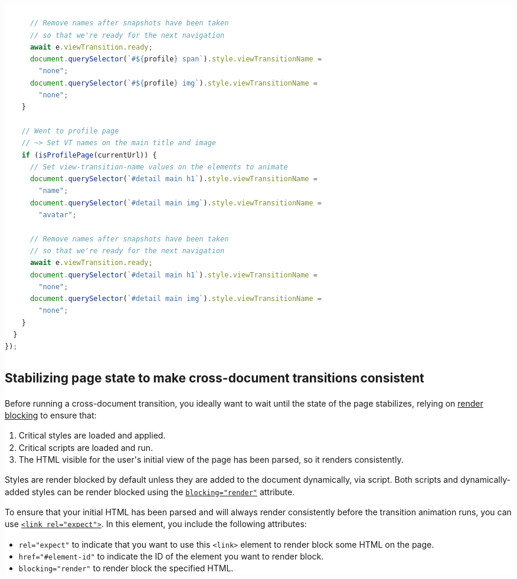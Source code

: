 ```js

      // Remove names after snapshots have been taken
      // so that we're ready for the next navigation
      await e.viewTransition.ready;
      document.querySelector(`#${profile} span`).style.viewTransitionName =
        "none";
      document.querySelector(`#${profile} img`).style.viewTransitionName =
        "none";
    }

    // Went to profile page
    // ~> Set VT names on the main title and image
    if (isProfilePage(currentUrl)) {
      // Set view-transition-name values on the elements to animate
      document.querySelector(`#detail main h1`).style.viewTransitionName =
        "name";
      document.querySelector(`#detail main img`).style.viewTransitionName =
        "avatar";

      // Remove names after snapshots have been taken
      // so that we're ready for the next navigation
      await e.viewTransition.ready;
      document.querySelector(`#detail main h1`).style.viewTransitionName =
        "none";
      document.querySelector(`#detail main img`).style.viewTransitionName =
        "none";
    }
  }
});
```

## Stabilizing page state to make cross-document transitions consistent

Before running a cross-document transition, you ideally want to wait until the state of the page stabilizes, relying on [render blocking](/en-US/docs/Glossary/Render_blocking) to ensure that:

1. Critical styles are loaded and applied.
2. Critical scripts are loaded and run.
3. The HTML visible for the user's initial view of the page has been parsed, so it renders consistently.

Styles are render blocked by default unless they are added to the document dynamically, via script. Both scripts and dynamically-added styles can be render blocked using the [`blocking="render"`](/en-US/docs/Web/HTML/Reference/Elements/script#blocking) attribute.

To ensure that your initial HTML has been parsed and will always render consistently before the transition animation runs, you can use [`<link rel="expect">`](/en-US/docs/Web/HTML/Reference/Attributes/rel#expect). In this element, you include the following attributes:

- `rel="expect"` to indicate that you want to use this `<link>` element to render block some HTML on the page.
- `href="#element-id"` to indicate the ID of the element you want to render block.
- `blocking="render"` to render block the specified HTML.
